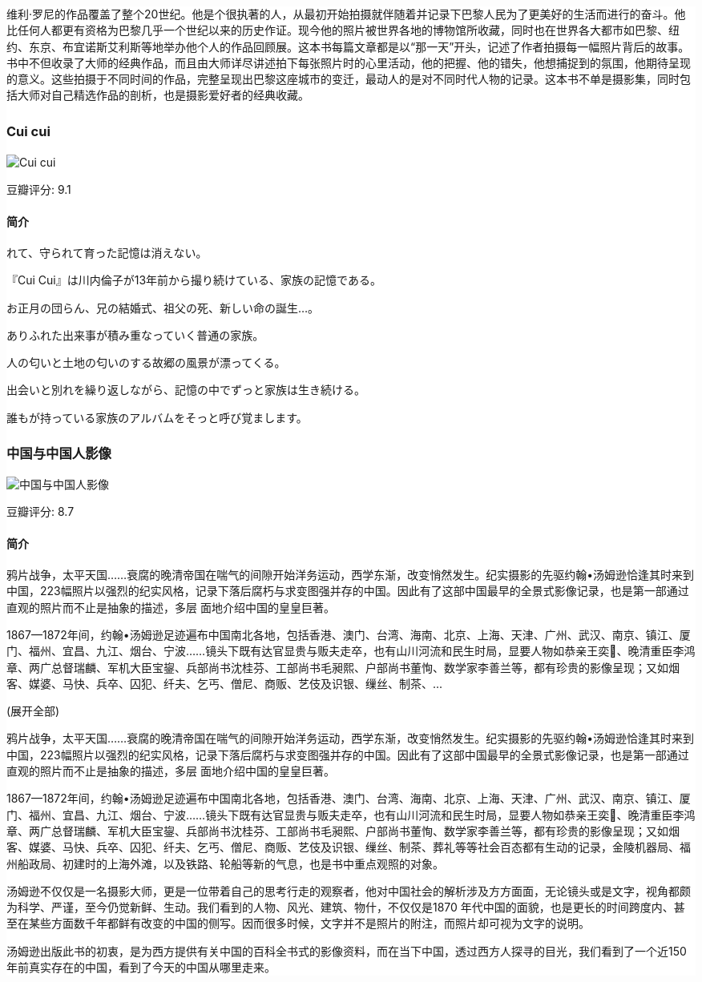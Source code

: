维利·罗尼的作品覆盖了整个20世纪。他是个很执著的人，从最初开始拍摄就伴随着并记录下巴黎人民为了更美好的生活而进行的奋斗。他比任何人都更有资格为巴黎几乎一个世纪以来的历史作证。现今他的照片被世界各地的博物馆所收藏，同时也在世界各大都市如巴黎、纽约、东京、布宜诺斯艾利斯等地举办他个人的作品回顾展。这本书每篇文章都是以“那一天”开头，记述了作者拍摄每一幅照片背后的故事。书中不但收录了大师的经典作品，而且由大师详尽讲述拍下每张照片时的心里活动，他的把握、他的错失，他想捕捉到的氛围，他期待呈现的意义。这些拍摄于不同时间的作品，完整呈现出巴黎这座城市的变迁，最动人的是对不同时代人物的记录。这本书不单是摄影集，同时包括大师对自己精选作品的剖析，也是摄影爱好者的经典收藏。



### Cui cui

![Cui cui](https://img3.doubanio.com/view/subject/l/public/s3600024.jpg)

豆瓣评分: 9.1

#### 简介

れて、守られて育った記憶は消えない。

『Cui Cui』は川内倫子が13年前から撮り続けている、家族の記憶である。

お正月の団らん、兄の結婚式、祖父の死、新しい命の誕生…。

ありふれた出来事が積み重なっていく普通の家族。

人の匂いと土地の匂いのする故郷の風景が漂ってくる。

出会いと別れを繰り返しながら、記憶の中でずっと家族は生き続ける。

誰もが持っている家族のアルバムをそっと呼び覚まします。



### 中国与中国人影像

![中国与中国人影像](https://img1.doubanio.com/view/subject/l/public/s24227607.jpg)

豆瓣评分: 8.7

#### 简介

鸦片战争，太平天国……衰腐的晚清帝国在喘气的间隙开始洋务运动，西学东渐，改变悄然发生。纪实摄影的先驱约翰•汤姆逊恰逢其时来到中国，223幅照片以强烈的纪实风格，记录下落后腐朽与求变图强并存的中国。因此有了这部中国最早的全景式影像记录，也是第一部通过直观的照片而不止是抽象的描述，多层 面地介绍中国的皇皇巨著。

1867—1872年间，约翰•汤姆逊足迹遍布中国南北各地，包括香港、澳门、台湾、海南、北京、上海、天津、广州、武汉、南京、镇江、厦门、福州、宜昌、九江、烟台、宁波……镜头下既有达官显贵与贩夫走卒，也有山川河流和民生时局，显要人物如恭亲王奕、晚清重臣李鸿章、两广总督瑞麟、军机大臣宝鋆、兵部尚书沈桂芬、工部尚书毛昶熙、户部尚书董恂、数学家李善兰等，都有珍贵的影像呈现；又如烟客、媒婆、马快、兵卒、囚犯、纤夫、乞丐、僧尼、商贩、艺伎及识银、缫丝、制茶、...

(展开全部)

鸦片战争，太平天国……衰腐的晚清帝国在喘气的间隙开始洋务运动，西学东渐，改变悄然发生。纪实摄影的先驱约翰•汤姆逊恰逢其时来到中国，223幅照片以强烈的纪实风格，记录下落后腐朽与求变图强并存的中国。因此有了这部中国最早的全景式影像记录，也是第一部通过直观的照片而不止是抽象的描述，多层 面地介绍中国的皇皇巨著。

1867—1872年间，约翰•汤姆逊足迹遍布中国南北各地，包括香港、澳门、台湾、海南、北京、上海、天津、广州、武汉、南京、镇江、厦门、福州、宜昌、九江、烟台、宁波……镜头下既有达官显贵与贩夫走卒，也有山川河流和民生时局，显要人物如恭亲王奕、晚清重臣李鸿章、两广总督瑞麟、军机大臣宝鋆、兵部尚书沈桂芬、工部尚书毛昶熙、户部尚书董恂、数学家李善兰等，都有珍贵的影像呈现；又如烟客、媒婆、马快、兵卒、囚犯、纤夫、乞丐、僧尼、商贩、艺伎及识银、缫丝、制茶、葬礼等等社会百态都有生动的记录，金陵机器局、福州船政局、初建时的上海外滩，以及铁路、轮船等新的气息，也是书中重点观照的对象。

汤姆逊不仅仅是一名摄影大师，更是一位带着自己的思考行走的观察者，他对中国社会的解析涉及方方面面，无论镜头或是文字，视角都颇为科学、严谨，至今仍觉新鲜、生动。我们看到的人物、风光、建筑、物什，不仅仅是1870 年代中国的面貌，也是更长的时间跨度内、甚至在某些方面数千年都鲜有改变的中国的侧写。因而很多时候，文字并不是照片的附注，而照片却可视为文字的说明。

汤姆逊出版此书的初衷，是为西方提供有关中国的百科全书式的影像资料，而在当下中国，透过西方人探寻的目光，我们看到了一个近150年前真实存在的中国，看到了今天的中国从哪里走来。
